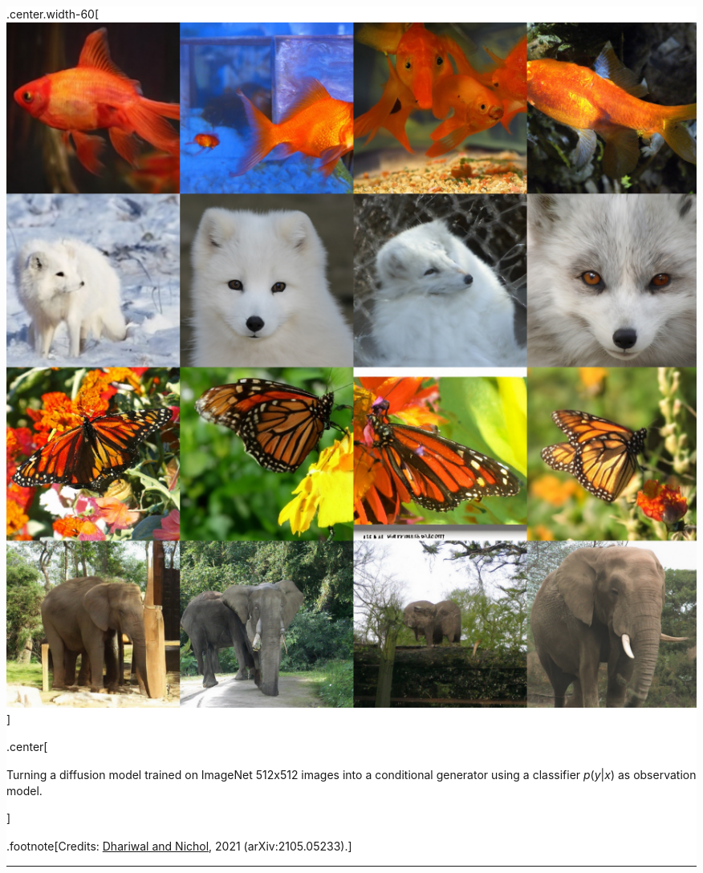 .center.width-60[![](figures/classifier-guidance.png)]

.center[

Turning a diffusion model trained on ImageNet 512x512 images into a conditional generator using a classifier $p(y|x)$ as observation model.

]

.footnote[Credits: [Dhariwal and Nichol](https://arxiv.org/abs/2105.05233), 2021 (arXiv:2105.05233).]

---